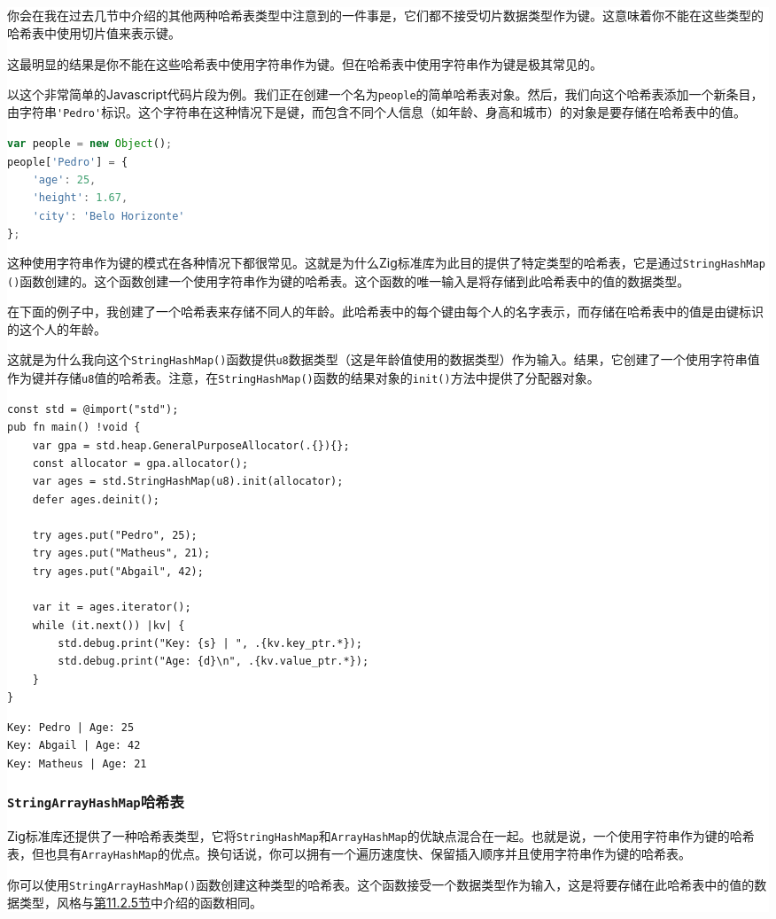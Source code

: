 你会在我在过去几节中介绍的其他两种哈希表类型中注意到的一件事是，它们都不接受切片数据类型作为键。这意味着你不能在这些类型的哈希表中使用切片值来表示键。

这最明显的结果是你不能在这些哈希表中使用字符串作为键。但在哈希表中使用字符串作为键是极其常见的。

以这个非常简单的Javascript代码片段为例。我们正在创建一个名为`people`的简单哈希表对象。然后，我们向这个哈希表添加一个新条目，由字符串`'Pedro'`标识。这个字符串在这种情况下是键，而包含不同个人信息（如年龄、身高和城市）的对象是要存储在哈希表中的值。

```javascript
var people = new Object();
people['Pedro'] = {
    'age': 25,
    'height': 1.67,
    'city': 'Belo Horizonte'
};
```

这种使用字符串作为键的模式在各种情况下都很常见。这就是为什么Zig标准库为此目的提供了特定类型的哈希表，它是通过`StringHashMap()`函数创建的。这个函数创建一个使用字符串作为键的哈希表。这个函数的唯一输入是将存储到此哈希表中的值的数据类型。

在下面的例子中，我创建了一个哈希表来存储不同人的年龄。此哈希表中的每个键由每个人的名字表示，而存储在哈希表中的值是由键标识的这个人的年龄。

这就是为什么我向这个`StringHashMap()`函数提供`u8`数据类型（这是年龄值使用的数据类型）作为输入。结果，它创建了一个使用字符串值作为键并存储`u8`值的哈希表。注意，在`StringHashMap()`函数的结果对象的`init()`方法中提供了分配器对象。

```zig
const std = @import("std");
pub fn main() !void {
    var gpa = std.heap.GeneralPurposeAllocator(.{}){};
    const allocator = gpa.allocator();
    var ages = std.StringHashMap(u8).init(allocator);
    defer ages.deinit();

    try ages.put("Pedro", 25);
    try ages.put("Matheus", 21);
    try ages.put("Abgail", 42);

    var it = ages.iterator();
    while (it.next()) |kv| {
        std.debug.print("Key: {s} | ", .{kv.key_ptr.*});
        std.debug.print("Age: {d}\n", .{kv.value_ptr.*});
    }
}
```

```
Key: Pedro | Age: 25
Key: Abgail | Age: 42
Key: Matheus | Age: 21
```

### `StringArrayHashMap`哈希表

Zig标准库还提供了一种哈希表类型，它将`StringHashMap`和`ArrayHashMap`的优缺点混合在一起。也就是说，一个使用字符串作为键的哈希表，但也具有`ArrayHashMap`的优点。换句话说，你可以拥有一个遍历速度快、保留插入顺序并且使用字符串作为键的哈希表。

你可以使用`StringArrayHashMap()`函数创建这种类型的哈希表。这个函数接受一个数据类型作为输入，这是将要存储在此哈希表中的值的数据类型，风格与[第11.2.5节](https://pedropark99.github.io/zig-book/Chapters/09-data-structures.html#sec-string-hash-map)中介绍的函数相同。
